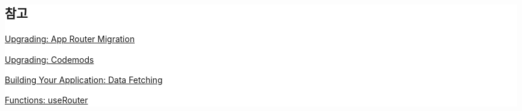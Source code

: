 ## 참고

[Upgrading: App Router Migration](https://nextjs.org/docs/app/building-your-application/upgrading/app-router-migration)

[Upgrading: Codemods](https://nextjs.org/docs/app/building-your-application/upgrading/codemods)

[Building Your Application: Data Fetching](https://nextjs.org/docs/app/building-your-application/data-fetching)

[Functions: useRouter](https://nextjs.org/docs/app/api-reference/functions/use-router)
